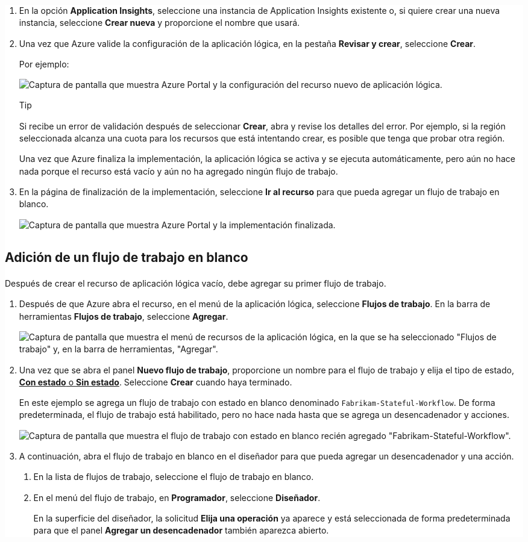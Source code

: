    1. En la opción **Application Insights**, seleccione una instancia de Application Insights existente o, si quiere crear una nueva instancia, seleccione **Crear nueva** y proporcione el nombre que usará.

1. Una vez que Azure valide la configuración de la aplicación lógica, en la pestaña **Revisar y crear**, seleccione **Crear**.

   Por ejemplo:

   ![Captura de pantalla que muestra Azure Portal y la configuración del recurso nuevo de aplicación lógica.](./media/create-single-tenant-workflows-azure-portal/check-logic-app-resource-settings.png)

   > [!TIP]
   > Si recibe un error de validación después de seleccionar **Crear**, abra y revise los detalles del error. Por ejemplo, si la región seleccionada alcanza una cuota para los recursos que está intentando crear, es posible que tenga que probar otra región.

   Una vez que Azure finaliza la implementación, la aplicación lógica se activa y se ejecuta automáticamente, pero aún no hace nada porque el recurso está vacío y aún no ha agregado ningún flujo de trabajo.

1. En la página de finalización de la implementación, seleccione **Ir al recurso** para que pueda agregar un flujo de trabajo en blanco.

   ![Captura de pantalla que muestra Azure Portal y la implementación finalizada.](./media/create-single-tenant-workflows-azure-portal/logic-app-completed-deployment.png)

<a name="add-workflow"></a>

## <a name="add-a-blank-workflow"></a>Adición de un flujo de trabajo en blanco

Después de crear el recurso de aplicación lógica vacío, debe agregar su primer flujo de trabajo.

1. Después de que Azure abra el recurso, en el menú de la aplicación lógica, seleccione **Flujos de trabajo**. En la barra de herramientas **Flujos de trabajo**, seleccione **Agregar**.

   ![Captura de pantalla que muestra el menú de recursos de la aplicación lógica, en la que se ha seleccionado "Flujos de trabajo" y, en la barra de herramientas, "Agregar".](./media/create-single-tenant-workflows-azure-portal/logic-app-add-blank-workflow.png)

1. Una vez que se abra el panel **Nuevo flujo de trabajo**, proporcione un nombre para el flujo de trabajo y elija el tipo de estado, [**Con estado** o **Sin estado**](single-tenant-overview-compare.md#stateful-stateless). Seleccione **Crear** cuando haya terminado.

   En este ejemplo se agrega un flujo de trabajo con estado en blanco denominado `Fabrikam-Stateful-Workflow`. De forma predeterminada, el flujo de trabajo está habilitado, pero no hace nada hasta que se agrega un desencadenador y acciones.

   ![Captura de pantalla que muestra el flujo de trabajo con estado en blanco recién agregado "Fabrikam-Stateful-Workflow".](./media/create-single-tenant-workflows-azure-portal/logic-app-blank-workflow-created.png)

1. A continuación, abra el flujo de trabajo en blanco en el diseñador para que pueda agregar un desencadenador y una acción.

   1. En la lista de flujos de trabajo, seleccione el flujo de trabajo en blanco.

   1. En el menú del flujo de trabajo, en **Programador**, seleccione **Diseñador**.

      En la superficie del diseñador, la solicitud **Elija una operación** ya aparece y está seleccionada de forma predeterminada para que el panel **Agregar un desencadenador** también aparezca abierto.


   [aborted-icon]: ./media/create-single-tenant-workflows-azure-portal/aborted.png
   [cancelled-icon]: ./media/create-single-tenant-workflows-azure-portal/cancelled.png
   [failed-icon]: ./media/create-single-tenant-workflows-azure-portal/failed.png
   [running-icon]: ./media/create-single-tenant-workflows-azure-portal/running.png
   [skipped-icon]: ./media/create-single-tenant-workflows-azure-portal/skipped.png
   [succeeded-icon]: ./media/create-single-tenant-workflows-azure-portal/succeeded.png
   [succeeded-with-retries-icon]: ./media/create-single-tenant-workflows-azure-portal/succeeded-with-retries.png
   [timed-out-icon]: ./media/create-single-tenant-workflows-azure-portal/timed-out.png
   [waiting-icon]: ./media/create-single-tenant-workflows-azure-portal/waiting.png